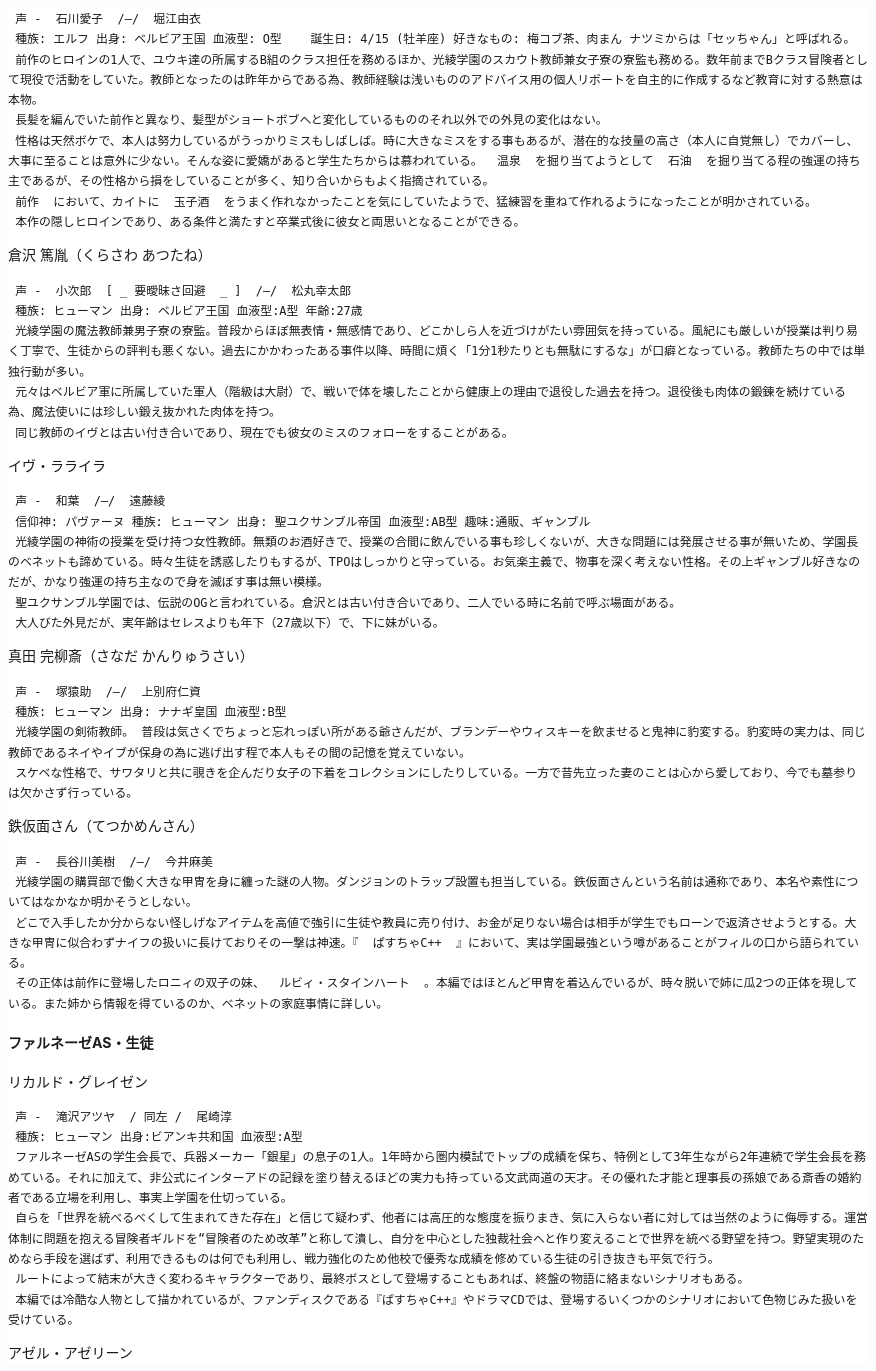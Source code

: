      声 -  石川愛子  /—/  堀江由衣 
     種族: エルフ 出身: ベルビア王国 血液型: O型    誕生日: 4/15 (牡羊座) 好きなもの: 梅コブ茶、肉まん ナツミからは「セッちゃん」と呼ばれる。 
     前作のヒロインの1人で、ユウキ達の所属するB組のクラス担任を務めるほか、光綾学園のスカウト教師兼女子寮の寮監も務める。数年前までBクラス冒険者として現役で活動をしていた。教師となったのは昨年からである為、教師経験は浅いもののアドバイス用の個人リポートを自主的に作成するなど教育に対する熱意は本物。 
     長髪を編んでいた前作と異なり、髪型がショートボブへと変化しているもののそれ以外での外見の変化はない。 
     性格は天然ボケで、本人は努力しているがうっかりミスもしばしば。時に大きなミスをする事もあるが、潜在的な技量の高さ（本人に自覚無し）でカバーし、大事に至ることは意外に少ない。そんな姿に愛嬌があると学生たちからは慕われている。  温泉  を掘り当てようとして  石油  を掘り当てる程の強運の持ち主であるが、その性格から損をしていることが多く、知り合いからもよく指摘されている。 
     前作  において、カイトに  玉子酒  をうまく作れなかったことを気にしていたようで、猛練習を重ねて作れるようになったことが明かされている。 
     本作の隠しヒロインであり、ある条件と満たすと卒業式後に彼女と両思いとなることができる。 
倉沢 篤胤（くらさわ あつたね）

     声 -  小次郎  [ _ 要曖昧さ回避  _ ]  /—/  松丸幸太郎 
     種族: ヒューマン 出身: ベルビア王国 血液型:A型 年齢:27歳 
     光綾学園の魔法教師兼男子寮の寮監。普段からほぼ無表情・無感情であり、どこかしら人を近づけがたい雰囲気を持っている。風紀にも厳しいが授業は判り易く丁寧で、生徒からの評判も悪くない。過去にかかわったある事件以降、時間に煩く「1分1秒たりとも無駄にするな」が口癖となっている。教師たちの中では単独行動が多い。 
     元々はベルビア軍に所属していた軍人（階級は大尉）で、戦いで体を壊したことから健康上の理由で退役した過去を持つ。退役後も肉体の鍛錬を続けている為、魔法使いには珍しい鍛え抜かれた肉体を持つ。 
     同じ教師のイヴとは古い付き合いであり、現在でも彼女のミスのフォローをすることがある。 
イヴ・ラライラ

     声 -  和葉  /—/  遠藤綾 
     信仰神: パヴァーヌ 種族: ヒューマン 出身: 聖ユクサンブル帝国 血液型:AB型 趣味:通販、ギャンブル 
     光綾学園の神術の授業を受け持つ女性教師。無類のお酒好きで、授業の合間に飲んでいる事も珍しくないが、大きな問題には発展させる事が無いため、学園長のベネットも諦めている。時々生徒を誘惑したりもするが、TPOはしっかりと守っている。お気楽主義で、物事を深く考えない性格。その上ギャンブル好きなのだが、かなり強運の持ち主なので身を滅ぼす事は無い模様。 
     聖ユクサンブル学園では、伝説のOGと言われている。倉沢とは古い付き合いであり、二人でいる時に名前で呼ぶ場面がある。 
     大人びた外見だが、実年齢はセレスよりも年下（27歳以下）で、下に妹がいる。 
真田 完柳斎（さなだ かんりゅうさい）

     声 -  塚猿助  /—/  上別府仁資 
     種族: ヒューマン 出身: ナナギ皇国 血液型:B型 
     光綾学園の剣術教師。 普段は気さくでちょっと忘れっぽい所がある爺さんだが、ブランデーやウィスキーを飲ませると鬼神に豹変する。豹変時の実力は、同じ教師であるネイやイブが保身の為に逃げ出す程で本人もその間の記憶を覚えていない。 
     スケベな性格で、サワタリと共に覗きを企んだり女子の下着をコレクションにしたりしている。一方で昔先立った妻のことは心から愛しており、今でも墓参りは欠かさず行っている。 
鉄仮面さん（てつかめんさん）

     声 -  長谷川美樹  /—/  今井麻美 
     光綾学園の購買部で働く大きな甲冑を身に纏った謎の人物。ダンジョンのトラップ設置も担当している。鉄仮面さんという名前は通称であり、本名や素性についてはなかなか明かそうとしない。 
     どこで入手したか分からない怪しげなアイテムを高値で強引に生徒や教員に売り付け、お金が足りない場合は相手が学生でもローンで返済させようとする。大きな甲冑に似合わずナイフの扱いに長けておりその一撃は神速。『  ぱすちゃC++  』において、実は学園最強という噂があることがフィルの口から語られている。 
     その正体は前作に登場したロニィの双子の妹、  ルビィ・スタインハート  。本編ではほとんど甲冑を着込んでいるが、時々脱いで姉に瓜2つの正体を現している。また姉から情報を得ているのか、ベネットの家庭事情に詳しい。 

####  ファルネーゼAS・生徒  

リカルド・グレイゼン

     声 -  滝沢アツヤ  / 同左 /  尾崎淳 
     種族: ヒューマン 出身:ビアンキ共和国 血液型:A型 
     ファルネーゼASの学生会長で、兵器メーカー「銀星」の息子の1人。1年時から圏内模試でトップの成績を保ち、特例として3年生ながら2年連続で学生会長を務めている。それに加えて、非公式にインターアドの記録を塗り替えるほどの実力も持っている文武両道の天才。その優れた才能と理事長の孫娘である斎香の婚約者である立場を利用し、事実上学園を仕切っている。 
     自らを「世界を統べるべくして生まれてきた存在」と信じて疑わず、他者には高圧的な態度を振りまき、気に入らない者に対しては当然のように侮辱する。運営体制に問題を抱える冒険者ギルドを“冒険者のため改革”と称して潰し、自分を中心とした独裁社会へと作り変えることで世界を統べる野望を持つ。野望実現のためなら手段を選ばず、利用できるものは何でも利用し、戦力強化のため他校で優秀な成績を修めている生徒の引き抜きも平気で行う。 
     ルートによって結末が大きく変わるキャラクターであり、最終ボスとして登場することもあれば、終盤の物語に絡まないシナリオもある。 
     本編では冷酷な人物として描かれているが、ファンディスクである『ぱすちゃC++』やドラマCDでは、登場するいくつかのシナリオにおいて色物じみた扱いを受けている。 
アゼル・アゼリーン
